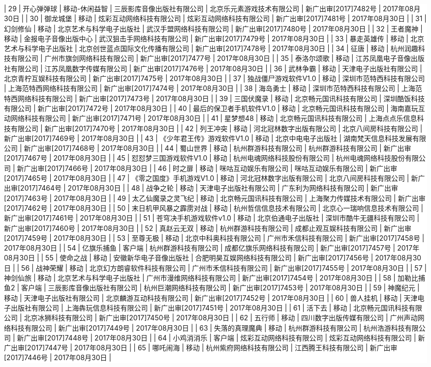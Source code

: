 | 29   | 开心弹弹球                             | 移动-休闲益智 | 三辰影库音像出版社有限公司         | 北京乐元素游戏技术有限公司           | 新广出审[2017]7482号 | 2017年08月30日 |
| 30   | 御龙城堡                               | 移动          | 炫彩互动网络科技有限公司           | 炫彩互动网络科技有限公司             | 新广出审[2017]7481号 | 2017年08月30日 |
| 31   | 幻剑修仙                               | 移动          | 北京艺术与科学电子出版社           | 武汉手盟网络科技有限公司             | 新广出审[2017]7480号 | 2017年08月30日 |
| 32   | 王者魔神                               | 移动          | 金报电子音像出版中心               | 武汉狙击手网络科技有限公司           | 新广出审[2017]7479号 | 2017年08月30日 |
| 33   | 暴走英雄传                             | 移动          | 北京艺术与科学电子出版社           | 北京创世蓝点国际文化传播有限公司     | 新广出审[2017]7478号 | 2017年08月30日 |
| 34   | 征唐                                   | 移动          | 杭州润趣科技有限公司               | 广州市旗剑网络科技有限公司           | 新广出审[2017]7477号 | 2017年08月30日 |
| 35   | 泰洛尔颂歌                             | 移动          | 江苏凤凰电子音像出版社有限公司     | 江苏凤凰数字传媒有限公司             | 新广出审[2017]7476号 | 2017年08月30日 |
| 36   | 武林争霸                               | 移动          | 天津电子出版社有限公司             | 北京青柠互娱科技有限公司             | 新广出审[2017]7475号 | 2017年08月30日 |
| 37   | 独战僵尸游戏软件V1.0                   | 移动          | 深圳市范特西科技有限公司           | 上海范特西网络科技有限公司           | 新广出审[2017]7474号 | 2017年08月30日 |
| 38   | 海岛勇士                               | 移动          | 深圳市范特西科技有限公司           | 上海范特西网络科技有限公司           | 新广出审[2017]7473号 | 2017年08月30日 |
| 39   | 三国伏魔录                             | 移动          | 北京畅元国讯科技有限公司           | 深圳酷饭科技有限公司                 | 新广出审[2017]7472号 | 2017年08月30日 |
| 40   | 最后的保卫者手机软件V1.0               | 移动          | 北京畅元国讯科技有限公司           | 海南嘉玩互动网络科技有限公司         | 新广出审[2017]7471号 | 2017年08月30日 |
| 41   | 星梦想48                               | 移动          | 北京畅元国讯科技有限公司           | 上海点点乐信息科技有限公司           | 新广出审[2017]7470号 | 2017年08月30日 |
| 42   | 列王冲突                               | 移动          | 河北冠林数字出版有限公司           | 北京八间房科技有限公司               | 新广出审[2017]7469号 | 2017年08月30日 |
| 43   | 《少年君王传》游戏软件V1.0             | 移动          | 北京中电电子出版社                 | 湖南梵天信息科技发展有限公司         | 新广出审[2017]7468号 | 2017年08月30日 |
| 44   | 蜀山世界                               | 移动          | 杭州群游科技有限公司               | 杭州群游科技有限公司                 | 新广出审[2017]7467号 | 2017年08月30日 |
| 45   | 怼怼梦三国游戏软件V1.0                 | 移动          | 杭州电魂网络科技股份有限公司       | 杭州电魂网络科技股份有限公司         | 新广出审[2017]7466号 | 2017年08月30日 |
| 46   | 时之扉                                 | 移动          | 咪咕互动娱乐有限公司               | 咪咕互动娱乐有限公司                 | 新广出审[2017]7465号 | 2017年08月30日 |
| 47   | 《零之国度》手机游戏V1.0               | 移动          | 河北冠林数字出版有限公司           | 北京八间房科技有限公司               | 新广出审[2017]7464号 | 2017年08月30日 |
| 48   | 战争之轮                               | 移动          | 天津电子出版社有限公司             | 广东利为网络科技有限公司             | 新广出审[2017]7463号 | 2017年08月30日 |
| 49   | 太乙仙魔录之灵飞纪                     | 移动          | 北京畅元国讯科技有限公司           | 上海聚力传媒技术有限公司             | 新广出审[2017]7462号 | 2017年08月30日 |
| 50   | 末日机甲风暴之霹雳对战                 | 移动          | 杭州哲信信息技术有限公司           | 北京心一瑞响信息技术有限公司         | 新广出审[2017]7461号 | 2017年08月30日 |
| 51   | 苍穹决手机游戏软件v1.0                 | 移动          | 北京伯通电子出版社                 | 深圳市酷牛无疆科技有限公司           | 新广出审[2017]7460号 | 2017年08月30日 |
| 52   | 真赵云无双                             | 移动          | 杭州群游科技有限公司               | 成都止观互娱科技有限公司             | 新广出审[2017]7459号 | 2017年08月30日 |
| 53   | 至尊无极                               | 移动          | 北京中科奥科技有限公司             | 广州市禾信科技有限公司               | 新广出审[2017]7458号 | 2017年08月30日 |
| 54   | 亿旗乐捕鱼                             | 客户端        | 杭州群游科技有限公司               | 成都亿旗乐网络科技有限公司           | 新广出审[2017]7457号 | 2017年08月30日 |
| 55   | 使命之战                               | 移动          | 安徽新华电子音像出版社             | 合肥明昊互娱网络科技有限公司         | 新广出审[2017]7456号 | 2017年08月30日 |
| 56   | 战神荣耀                               | 移动          | 北京幻方朗睿软件科技有限公司       | 广州市禾信科技有限公司               | 新广出审[2017]7455号 | 2017年08月30日 |
| 57   | 神剑仙旅                               | 移动          | 北京艺术与科学电子出版社           | 广州市漫维网络科技有限公司           | 新广出审[2017]7454号 | 2017年08月30日 |
| 58   | 加勒比捕鱼2                            | 客户端        | 三辰影库音像出版社有限公司         | 杭州巨潮网络科技有限公司             | 新广出审[2017]7453号 | 2017年08月30日 |
| 59   | 神魔纪元                               | 移动          | 天津电子出版社有限公司             | 北京麟游互动科技有限公司             | 新广出审[2017]7452号 | 2017年08月30日 |
| 60   | 兽人挂机                               | 移动          | 天津电子出版社有限公司             | 上海犇玩信息科技有限公司             | 新广出审[2017]7451号 | 2017年08月30日 |
| 61   | 活下去                                 | 移动          | 北京畅元国讯科技有限公司           | 北京冰狮科技有限公司                 | 新广出审[2017]7450号 | 2017年08月30日 |
| 62   | 五行师                                 | 移动          | 四川数字出版传媒有限公司           | 广州声动网络科技有限公司             | 新广出审[2017]7449号 | 2017年08月30日 |
| 63   | 失落的真理魔典                         | 移动          | 杭州群游科技有限公司               | 杭州浩游科技有限公司                 | 新广出审[2017]7448号 | 2017年08月30日 |
| 64   | 小鸡消消乐                             | 客户端        | 炫彩互动网络科技有限公司           | 炫彩互动网络科技有限公司             | 新广出审[2017]7447号 | 2017年08月30日 |
| 65   | 哪吒闹海                               | 移动          | 杭州紫府网络科技有限公司           | 江西腾王科技有限公司                 | 新广出审[2017]7446号 | 2017年08月30日 |